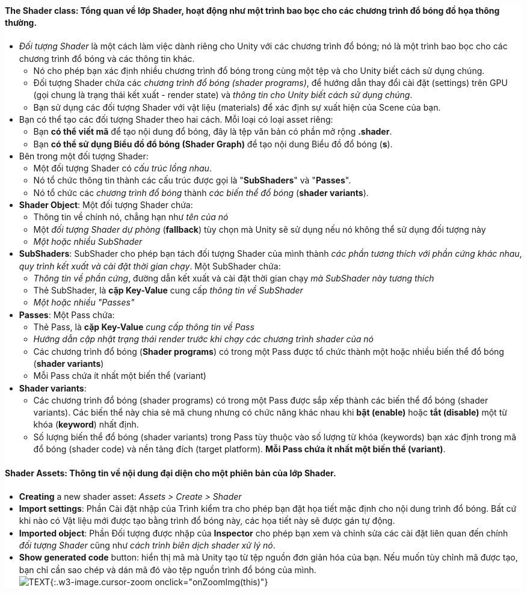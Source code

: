 #### The Shader class: Tổng quan về lớp Shader, hoạt động như một trình bao bọc cho các chương trình đổ bóng đồ họa thông thường.
- *Đối tượng Shader* là một cách làm việc dành riêng cho Unity với các chương trình đổ bóng; nó là một trình bao bọc cho các chương trình đổ bóng và các thông tin khác. 
    + Nó cho phép bạn xác định nhiều chương trình đổ bóng trong cùng một tệp và cho Unity biết cách sử dụng chúng.
    + Đối tượng Shader chứa các *chương trình đổ bóng (shader programs)*, để hướng dẫn thay đổi cài đặt (settings) trên GPU (gọi chung là trạng thái kết xuất - render state) và *thông tin cho Unity biết cách sử dụng chúng*.
    + Bạn sử dụng các đối tượng Shader với vật liệu (materials) để xác định sự xuất hiện của Scene của bạn.
- Bạn có thể tạo các đối tượng Shader theo hai cách. Mỗi loại có loại asset riêng:
    + Bạn **có thể viết mã** để tạo nội dung đổ bóng, đây là tệp văn bản có phần mở rộng **.shader**.
    + Bạn **có thể sử dụng Biểu đồ đổ bóng (Shader Graph)** để tạo nội dung Biểu đồ đổ bóng (**s**).
- Bên trong một đối tượng Shader:
    + Một đối tượng Shader có *cấu trúc lồng nhau*. 
    + Nó tổ chức thông tin thành các cấu trúc được gọi là "**SubShaders**" và "**Passes**". 
    + Nó tổ chức các *chương trình đổ bóng* thành *các biến thể đổ bóng* (**shader variants**).
- **Shader Object**: Một đối tượng Shader chứa:
    + Thông tin về chính nó, chẳng hạn như *tên của nó*
    + Một *đối tượng Shader dự phòng* (**fallback**) tùy chọn mà Unity sẽ sử dụng nếu nó không thể sử dụng đối tượng này
    + *Một hoặc nhiều SubShader*
- **SubShaders**: SubShader cho phép bạn tách đối tượng Shader của mình thành *các phần tương thích với phần cứng khác nhau*, *quy trình kết xuất và cài đặt thời gian chạy*. Một SubShader chứa:
    + *Thông tin về phần cứng*, đường dẫn kết xuất và cài đặt thời gian chạy *mà SubShader này tương thích*
    + Thẻ SubShader, là **cặp Key-Value** cung cấp *thông tin về SubShader*
    + *Một hoặc nhiều "Passes"*
- **Passes**: Một Pass chứa:
    + Thẻ Pass, là **cặp Key-Value** *cung cấp thông tin về Pass*
    + *Hướng dẫn cập nhật trạng thái render trước khi chạy các chương trình shader của nó*
    + Các chương trình đổ bóng (**Shader programs**) có trong một Pass được tổ chức thành một hoặc nhiều biến thể đổ bóng (**shader variants**)
    + Mỗi Pass chứa ít nhất một biến thể (variant)
- **Shader variants**:
    + Các chương trình đổ bóng (shader programs) có trong một Pass được sắp xếp thành các biến thể đổ bóng (shader variants). Các biến thể này chia sẻ mã chung nhưng có chức năng khác nhau khi **bật (enable)** hoặc **tắt (disable)** một từ khóa (**keyword**) nhất định.
    + Số lượng biến thể đổ bóng (shader variants) trong Pass tùy thuộc vào số lượng từ khóa (keywords) bạn xác định trong mã đổ bóng (shader code) và nền tảng đích (target platform). **Mỗi Pass chứa ít nhất một biến thể (variant)**.

#### Shader Assets: Thông tin về nội dung đại diện cho một phiên bản của lớp Shader.
- **Creating** a new shader asset: *Assets > Create > Shader*
- **Import settings**: Phần Cài đặt nhập của Trình kiểm tra cho phép bạn đặt họa tiết mặc định cho nội dung trình đổ bóng. Bất cứ khi nào có Vật liệu mới được tạo bằng trình đổ bóng này, các họa tiết này sẽ được gán tự động.
- **Imported object**: Phần Đối tượng được nhập của **Inspector** cho phép bạn xem và chỉnh sửa các cài đặt liên quan đến chính *đối tượng Shader* cũng như *cách trình biên dịch shader xử lý nó*.
- **Show generated code** button: hiển thị mã mà Unity tạo từ tệp nguồn đơn giản hóa của bạn. Nếu muốn tùy chỉnh mã được tạo, bạn chỉ cần sao chép và dán mã đó vào tệp nguồn trình đổ bóng của mình.<br>![TEXT](https://docs.unity3d.com/uploads/Shaders/Inspector-Shader.png){:.w3-image.cursor-zoom onclick="onZoomImg(this)"}
